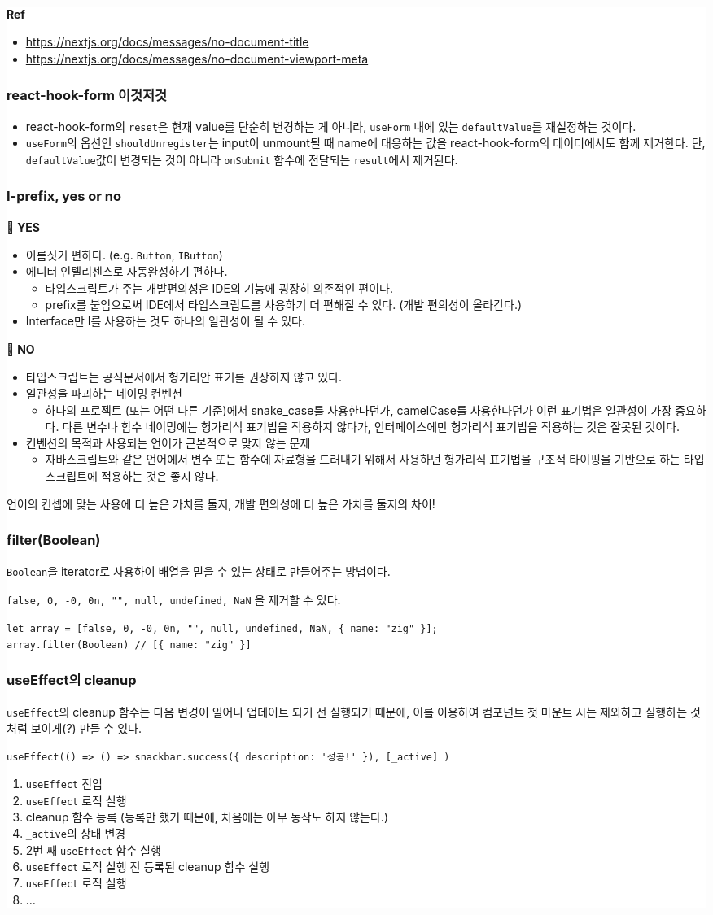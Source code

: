 **Ref**

- https://nextjs.org/docs/messages/no-document-title
- https://nextjs.org/docs/messages/no-document-viewport-meta

### react-hook-form 이것저것

- react-hook-form의 `reset`은 현재 value를 단순히 변경하는 게 아니라, `useForm` 내에 있는 `defaultValue`를 재설정하는 것이다.
- `useForm`의 옵션인 `shouldUnregister`는 input이 unmount될 때 name에 대응하는 값을 react-hook-form의 데이터에서도 함께 제거한다. 단, `defaultValue`값이 변경되는 것이 아니라 `onSubmit` 함수에 전달되는 `result`에서 제거된다.

### I-prefix, yes or no

🙂 **YES**

- 이름짓기 편하다. (e.g. `Button`, `IButton`)
- 에디터 인텔리센스로 자동완성하기 편하다.
  - 타입스크립트가 주는 개발편의성은 IDE의 기능에 굉장히 의존적인 편이다.
  - prefix를 붙임으로써 IDE에서 타입스크립트를 사용하기 더 편해질 수 있다. (개발 편의성이 올라간다.)
- Interface만 I를 사용하는 것도 하나의 일관성이 될 수 있다.

🙁 **NO**

- 타입스크립트는 공식문서에서 헝가리안 표기를 권장하지 않고 있다.
- 일관성을 파괴하는 네이밍 컨벤션
  - 하나의 프로젝트 (또는 어떤 다른 기준)에서 snake_case를 사용한다던가, camelCase를 사용한다던가 이런 표기법은 일관성이 가장 중요하다. 다른 변수나 함수 네이밍에는 헝가리식 표기법을 적용하지 않다가, 인터페이스에만 헝가리식 표기법을 적용하는 것은 잘못된 것이다.
- 컨벤션의 목적과 사용되는 언어가 근본적으로 맞지 않는 문제
  - 자바스크립트와 같은 언어에서 변수 또는 함수에 자료형을 드러내기 위해서 사용하던 헝가리식 표기법을 구조적 타이핑을 기반으로 하는 타입스크립트에 적용하는 것은 좋지 않다.

언어의 컨셉에 맞는 사용에 더 높은 가치를 둘지, 개발 편의성에 더 높은 가치를 둘지의 차이!

### filter(Boolean)

`Boolean`을 iterator로 사용하여 배열을 믿을 수 있는 상태로 만들어주는 방법이다.

`false, 0, -0, 0n, "", null, undefined, NaN` 을 제거할 수 있다.

```
let array = [false, 0, -0, 0n, "", null, undefined, NaN, { name: "zig" }];
array.filter(Boolean) // [{ name: "zig" }]
```

### useEffect의 cleanup

`useEffect`의 cleanup 함수는 다음 변경이 일어나 업데이트 되기 전 실행되기 때문에, 이를 이용하여 컴포넌트 첫 마운트 시는 제외하고 실행하는 것처럼 보이게(?) 만들 수 있다.

```
useEffect(() => () => snackbar.success({ description: '성공!' }), [_active] )
```

1. `useEffect` 진입
2. `useEffect` 로직 실행
3. cleanup 함수 등록 (등록만 했기 때문에, 처음에는 아무 동작도 하지 않는다.)
4. `_active`의 상태 변경
5. 2번 째 `useEffect` 함수 실행
6. `useEffect` 로직 실행 전 등록된 cleanup 함수 실행
7. `useEffect` 로직 실행
8. …
